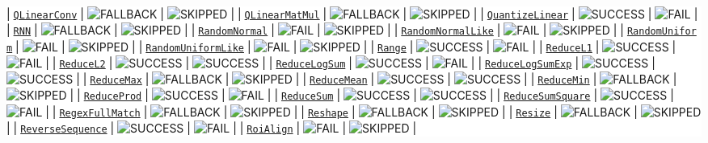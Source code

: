 | [`QLinearConv`](https://onnx.ai/onnx/operators/onnx__QLinearConv.html) | ![FALLBACK](https://img.shields.io/badge/FALLBACK-FFAA00?style=flat&logoColor=white) | ![SKIPPED](https://img.shields.io/badge/SKIPPED-999999?style=flat&logoColor=white) |
| [`QLinearMatMul`](https://onnx.ai/onnx/operators/onnx__QLinearMatMul.html) | ![FALLBACK](https://img.shields.io/badge/FALLBACK-FFAA00?style=flat&logoColor=white) | ![SKIPPED](https://img.shields.io/badge/SKIPPED-999999?style=flat&logoColor=white) |
| [`QuantizeLinear`](https://onnx.ai/onnx/operators/onnx__QuantizeLinear.html) | ![SUCCESS](https://img.shields.io/badge/SUCCESS-00AA44?style=flat&logoColor=white) | ![FAIL](https://img.shields.io/badge/FAIL-FF0000?style=flat&logoColor=white) |
| [`RNN`](https://onnx.ai/onnx/operators/onnx__RNN.html) | ![FALLBACK](https://img.shields.io/badge/FALLBACK-FFAA00?style=flat&logoColor=white) | ![SKIPPED](https://img.shields.io/badge/SKIPPED-999999?style=flat&logoColor=white) |
| [`RandomNormal`](https://onnx.ai/onnx/operators/onnx__RandomNormal.html) | ![FAIL](https://img.shields.io/badge/FAIL-FF0000?style=flat&logoColor=white) | ![SKIPPED](https://img.shields.io/badge/SKIPPED-999999?style=flat&logoColor=white) |
| [`RandomNormalLike`](https://onnx.ai/onnx/operators/onnx__RandomNormalLike.html) | ![FAIL](https://img.shields.io/badge/FAIL-FF0000?style=flat&logoColor=white) | ![SKIPPED](https://img.shields.io/badge/SKIPPED-999999?style=flat&logoColor=white) |
| [`RandomUniform`](https://onnx.ai/onnx/operators/onnx__RandomUniform.html) | ![FAIL](https://img.shields.io/badge/FAIL-FF0000?style=flat&logoColor=white) | ![SKIPPED](https://img.shields.io/badge/SKIPPED-999999?style=flat&logoColor=white) |
| [`RandomUniformLike`](https://onnx.ai/onnx/operators/onnx__RandomUniformLike.html) | ![FAIL](https://img.shields.io/badge/FAIL-FF0000?style=flat&logoColor=white) | ![SKIPPED](https://img.shields.io/badge/SKIPPED-999999?style=flat&logoColor=white) |
| [`Range`](https://onnx.ai/onnx/operators/onnx__Range.html) | ![SUCCESS](https://img.shields.io/badge/SUCCESS-00AA44?style=flat&logoColor=white) | ![FAIL](https://img.shields.io/badge/FAIL-FF0000?style=flat&logoColor=white) |
| [`ReduceL1`](https://onnx.ai/onnx/operators/onnx__ReduceL1.html) | ![SUCCESS](https://img.shields.io/badge/SUCCESS-00AA44?style=flat&logoColor=white) | ![FAIL](https://img.shields.io/badge/FAIL-FF0000?style=flat&logoColor=white) |
| [`ReduceL2`](https://onnx.ai/onnx/operators/onnx__ReduceL2.html) | ![SUCCESS](https://img.shields.io/badge/SUCCESS-00AA44?style=flat&logoColor=white) | ![SUCCESS](https://img.shields.io/badge/SUCCESS-00AA44?style=flat&logoColor=white) |
| [`ReduceLogSum`](https://onnx.ai/onnx/operators/onnx__ReduceLogSum.html) | ![SUCCESS](https://img.shields.io/badge/SUCCESS-00AA44?style=flat&logoColor=white) | ![FAIL](https://img.shields.io/badge/FAIL-FF0000?style=flat&logoColor=white) |
| [`ReduceLogSumExp`](https://onnx.ai/onnx/operators/onnx__ReduceLogSumExp.html) | ![SUCCESS](https://img.shields.io/badge/SUCCESS-00AA44?style=flat&logoColor=white) | ![SUCCESS](https://img.shields.io/badge/SUCCESS-00AA44?style=flat&logoColor=white) |
| [`ReduceMax`](https://onnx.ai/onnx/operators/onnx__ReduceMax.html) | ![FALLBACK](https://img.shields.io/badge/FALLBACK-FFAA00?style=flat&logoColor=white) | ![SKIPPED](https://img.shields.io/badge/SKIPPED-999999?style=flat&logoColor=white) |
| [`ReduceMean`](https://onnx.ai/onnx/operators/onnx__ReduceMean.html) | ![SUCCESS](https://img.shields.io/badge/SUCCESS-00AA44?style=flat&logoColor=white) | ![SUCCESS](https://img.shields.io/badge/SUCCESS-00AA44?style=flat&logoColor=white) |
| [`ReduceMin`](https://onnx.ai/onnx/operators/onnx__ReduceMin.html) | ![FALLBACK](https://img.shields.io/badge/FALLBACK-FFAA00?style=flat&logoColor=white) | ![SKIPPED](https://img.shields.io/badge/SKIPPED-999999?style=flat&logoColor=white) |
| [`ReduceProd`](https://onnx.ai/onnx/operators/onnx__ReduceProd.html) | ![SUCCESS](https://img.shields.io/badge/SUCCESS-00AA44?style=flat&logoColor=white) | ![FAIL](https://img.shields.io/badge/FAIL-FF0000?style=flat&logoColor=white) |
| [`ReduceSum`](https://onnx.ai/onnx/operators/onnx__ReduceSum.html) | ![SUCCESS](https://img.shields.io/badge/SUCCESS-00AA44?style=flat&logoColor=white) | ![SUCCESS](https://img.shields.io/badge/SUCCESS-00AA44?style=flat&logoColor=white) |
| [`ReduceSumSquare`](https://onnx.ai/onnx/operators/onnx__ReduceSumSquare.html) | ![SUCCESS](https://img.shields.io/badge/SUCCESS-00AA44?style=flat&logoColor=white) | ![FAIL](https://img.shields.io/badge/FAIL-FF0000?style=flat&logoColor=white) |
| [`RegexFullMatch`](https://onnx.ai/onnx/operators/onnx__RegexFullMatch.html) | ![FALLBACK](https://img.shields.io/badge/FALLBACK-FFAA00?style=flat&logoColor=white) | ![SKIPPED](https://img.shields.io/badge/SKIPPED-999999?style=flat&logoColor=white) |
| [`Reshape`](https://onnx.ai/onnx/operators/onnx__Reshape.html) | ![FALLBACK](https://img.shields.io/badge/FALLBACK-FFAA00?style=flat&logoColor=white) | ![SKIPPED](https://img.shields.io/badge/SKIPPED-999999?style=flat&logoColor=white) |
| [`Resize`](https://onnx.ai/onnx/operators/onnx__Resize.html) | ![FALLBACK](https://img.shields.io/badge/FALLBACK-FFAA00?style=flat&logoColor=white) | ![SKIPPED](https://img.shields.io/badge/SKIPPED-999999?style=flat&logoColor=white) |
| [`ReverseSequence`](https://onnx.ai/onnx/operators/onnx__ReverseSequence.html) | ![SUCCESS](https://img.shields.io/badge/SUCCESS-00AA44?style=flat&logoColor=white) | ![FAIL](https://img.shields.io/badge/FAIL-FF0000?style=flat&logoColor=white) |
| [`RoiAlign`](https://onnx.ai/onnx/operators/onnx__RoiAlign.html) | ![FAIL](https://img.shields.io/badge/FAIL-FF0000?style=flat&logoColor=white) | ![SKIPPED](https://img.shields.io/badge/SKIPPED-999999?style=flat&logoColor=white) |